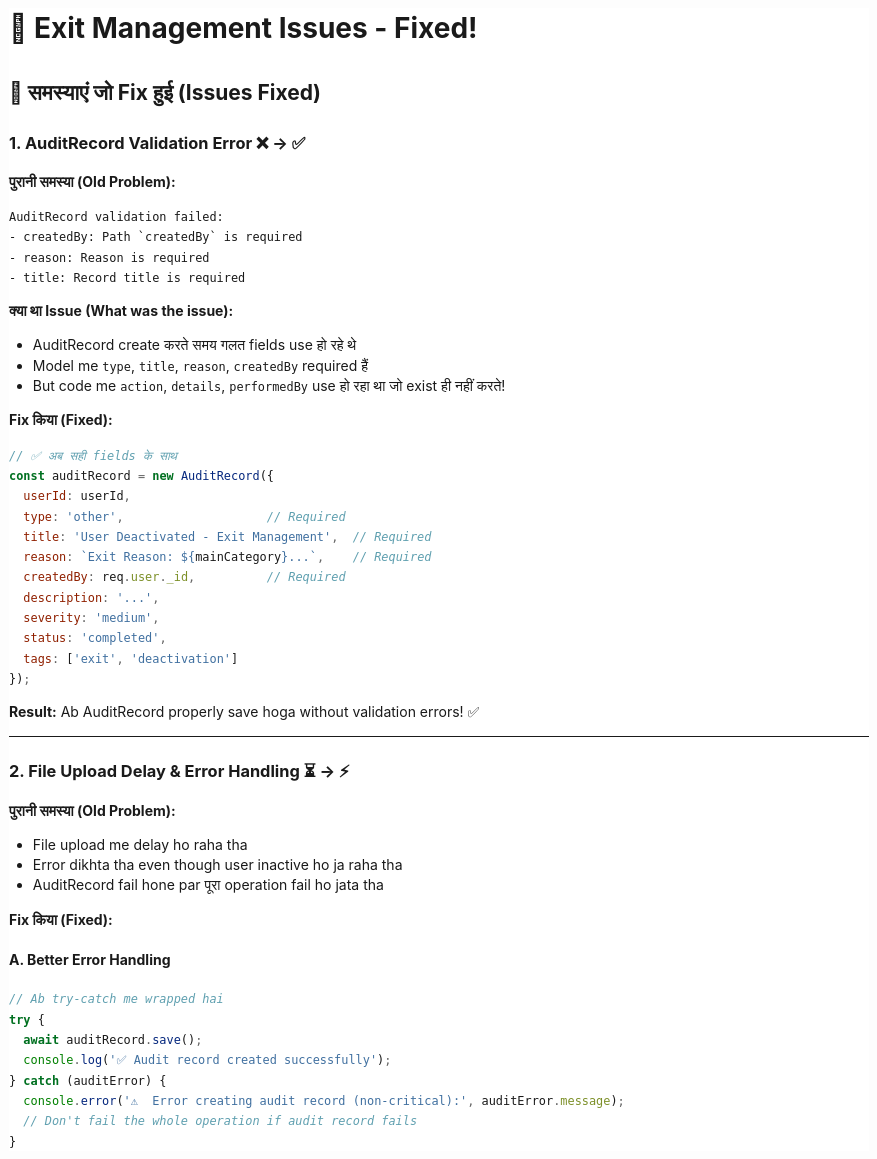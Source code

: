 # 🔧 Exit Management Issues - Fixed!

## 🐛 समस्याएं जो Fix हुई (Issues Fixed)

### 1. AuditRecord Validation Error ❌ → ✅
**पुरानी समस्या (Old Problem):**
```
AuditRecord validation failed: 
- createdBy: Path `createdBy` is required
- reason: Reason is required
- title: Record title is required
```

**क्या था Issue (What was the issue):**
- AuditRecord create करते समय गलत fields use हो रहे थे
- Model me `type`, `title`, `reason`, `createdBy` required हैं
- But code me `action`, `details`, `performedBy` use हो रहा था जो exist ही नहीं करते!

**Fix किया (Fixed):**
```javascript
// ✅ अब सही fields के साथ
const auditRecord = new AuditRecord({
  userId: userId,
  type: 'other',                    // Required
  title: 'User Deactivated - Exit Management',  // Required
  reason: `Exit Reason: ${mainCategory}...`,    // Required
  createdBy: req.user._id,          // Required
  description: '...',
  severity: 'medium',
  status: 'completed',
  tags: ['exit', 'deactivation']
});
```

**Result:** Ab AuditRecord properly save hoga without validation errors! ✅

---

### 2. File Upload Delay & Error Handling ⏳ → ⚡

**पुरानी समस्या (Old Problem):**
- File upload me delay ho raha tha
- Error dikhta tha even though user inactive ho ja raha tha
- AuditRecord fail hone par पूरा operation fail ho jata tha

**Fix किया (Fixed):**

#### A. Better Error Handling
```javascript
// Ab try-catch me wrapped hai
try {
  await auditRecord.save();
  console.log('✅ Audit record created successfully');
} catch (auditError) {
  console.error('⚠️  Error creating audit record (non-critical):', auditError.message);
  // Don't fail the whole operation if audit record fails
}
```
